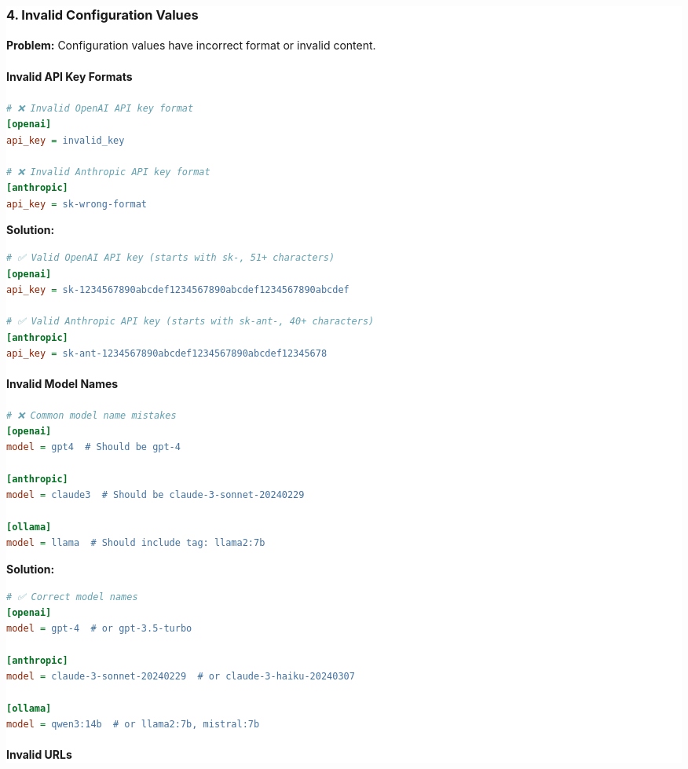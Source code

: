 ### 4. Invalid Configuration Values

**Problem:** Configuration values have incorrect format or invalid content.

#### Invalid API Key Formats

```ini
# ❌ Invalid OpenAI API key format
[openai]
api_key = invalid_key

# ❌ Invalid Anthropic API key format
[anthropic]
api_key = sk-wrong-format
```

**Solution:**
```ini
# ✅ Valid OpenAI API key (starts with sk-, 51+ characters)
[openai]
api_key = sk-1234567890abcdef1234567890abcdef1234567890abcdef

# ✅ Valid Anthropic API key (starts with sk-ant-, 40+ characters)
[anthropic]
api_key = sk-ant-1234567890abcdef1234567890abcdef12345678
```

#### Invalid Model Names

```ini
# ❌ Common model name mistakes
[openai]
model = gpt4  # Should be gpt-4

[anthropic]
model = claude3  # Should be claude-3-sonnet-20240229

[ollama]
model = llama  # Should include tag: llama2:7b
```

**Solution:**
```ini
# ✅ Correct model names
[openai]
model = gpt-4  # or gpt-3.5-turbo

[anthropic]
model = claude-3-sonnet-20240229  # or claude-3-haiku-20240307

[ollama]
model = qwen3:14b  # or llama2:7b, mistral:7b
```

#### Invalid URLs
